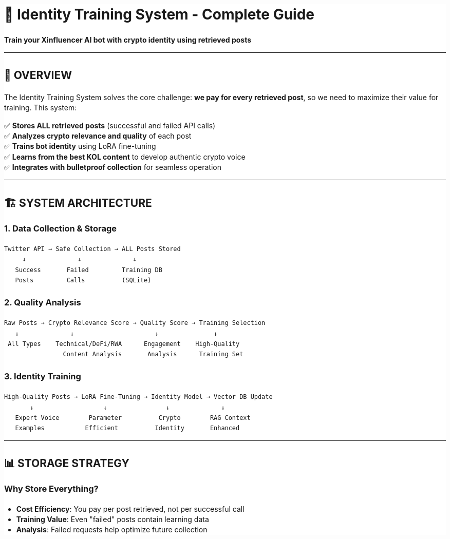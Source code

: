 # 🤖 Identity Training System - Complete Guide

**Train your Xinfluencer AI bot with crypto identity using retrieved posts**

---

## 🎯 **OVERVIEW**

The Identity Training System solves the core challenge: **we pay for every retrieved post**, so we need to maximize their value for training. This system:

✅ **Stores ALL retrieved posts** (successful and failed API calls)  
✅ **Analyzes crypto relevance and quality** of each post  
✅ **Trains bot identity** using LoRA fine-tuning  
✅ **Learns from the best KOL content** to develop authentic crypto voice  
✅ **Integrates with bulletproof collection** for seamless operation  

---

## 🏗️ **SYSTEM ARCHITECTURE**

### **1. Data Collection & Storage**
```
Twitter API → Safe Collection → ALL Posts Stored
     ↓              ↓              ↓
   Success       Failed         Training DB
   Posts         Calls          (SQLite)
```

### **2. Quality Analysis**
```
Raw Posts → Crypto Relevance Score → Quality Score → Training Selection
   ↓              ↓                      ↓               ↓
 All Types    Technical/DeFi/RWA      Engagement    High-Quality
                Content Analysis       Analysis      Training Set
```

### **3. Identity Training**
```
High-Quality Posts → LoRA Fine-Tuning → Identity Model → Vector DB Update
       ↓                   ↓                ↓              ↓
   Expert Voice        Parameter          Crypto        RAG Context
   Examples           Efficient          Identity       Enhanced
```

---

## 📊 **STORAGE STRATEGY**

### **Why Store Everything?**
- **Cost Efficiency**: You pay per post retrieved, not per successful call
- **Training Value**: Even "failed" posts contain learning data
- **Analysis**: Failed requests help optimize future collection
